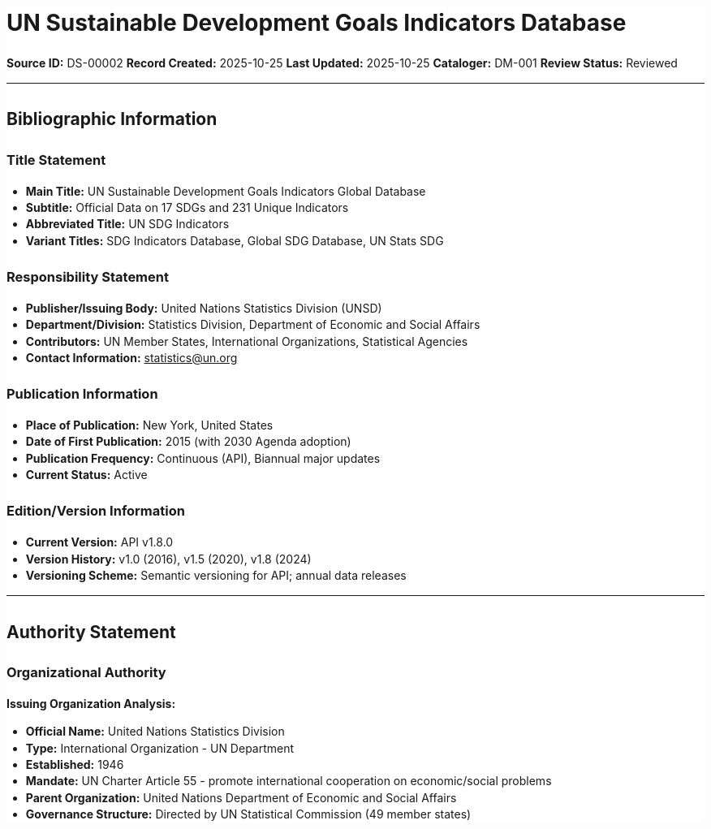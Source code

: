 # UN Sustainable Development Goals Indicators Database

**Source ID:** DS-00002
**Record Created:** 2025-10-25
**Last Updated:** 2025-10-25
**Cataloger:** DM-001
**Review Status:** Reviewed

---

## Bibliographic Information

### Title Statement
- **Main Title:** UN Sustainable Development Goals Indicators Global Database
- **Subtitle:** Official Data on 17 SDGs and 231 Unique Indicators
- **Abbreviated Title:** UN SDG Indicators
- **Variant Titles:** SDG Indicators Database, Global SDG Database, UN Stats SDG

### Responsibility Statement
- **Publisher/Issuing Body:** United Nations Statistics Division (UNSD)
- **Department/Division:** Statistics Division, Department of Economic and Social Affairs
- **Contributors:** UN Member States, International Organizations, Statistical Agencies
- **Contact Information:** statistics@un.org

### Publication Information
- **Place of Publication:** New York, United States
- **Date of First Publication:** 2015 (with 2030 Agenda adoption)
- **Publication Frequency:** Continuous (API), Biannual major updates
- **Current Status:** Active

### Edition/Version Information
- **Current Version:** API v1.8.0
- **Version History:** v1.0 (2016), v1.5 (2020), v1.8 (2024)
- **Versioning Scheme:** Semantic versioning for API; annual data releases

---

## Authority Statement

### Organizational Authority

**Issuing Organization Analysis:**
- **Official Name:** United Nations Statistics Division
- **Type:** International Organization - UN Department
- **Established:** 1946
- **Mandate:** UN Charter Article 55 - promote international cooperation on economic/social problems
- **Parent Organization:** United Nations Department of Economic and Social Affairs
- **Governance Structure:** Directed by UN Statistical Commission (49 member states)
